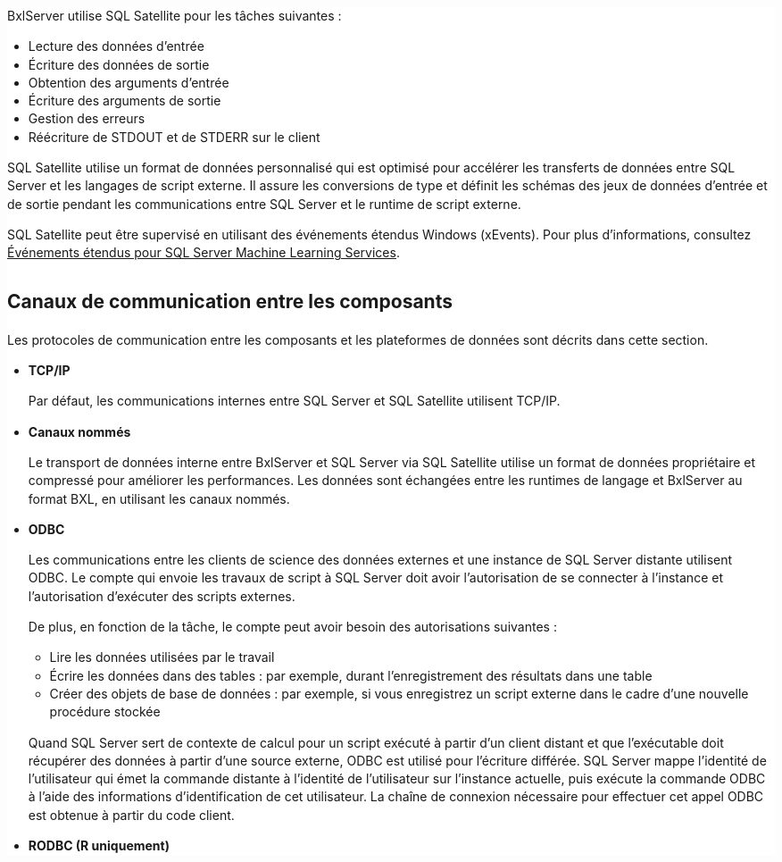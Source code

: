 BxlServer utilise SQL Satellite pour les tâches suivantes :

+ Lecture des données d’entrée
+ Écriture des données de sortie
+ Obtention des arguments d’entrée
+ Écriture des arguments de sortie
+ Gestion des erreurs
+ Réécriture de STDOUT et de STDERR sur le client

SQL Satellite utilise un format de données personnalisé qui est optimisé pour accélérer les transferts de données entre SQL Server et les langages de script externe. Il assure les conversions de type et définit les schémas des jeux de données d’entrée et de sortie pendant les communications entre SQL Server et le runtime de script externe.

SQL Satellite peut être supervisé en utilisant des événements étendus Windows (xEvents). Pour plus d’informations, consultez [Événements étendus pour SQL Server Machine Learning Services](../../machine-learning/administration/extended-events.md).

## <a name="communication-channels-between-components"></a>Canaux de communication entre les composants

Les protocoles de communication entre les composants et les plateformes de données sont décrits dans cette section.

+ **TCP/IP**

  Par défaut, les communications internes entre SQL Server et SQL Satellite utilisent TCP/IP.

+ **Canaux nommés**

  Le transport de données interne entre BxlServer et SQL Server via SQL Satellite utilise un format de données propriétaire et compressé pour améliorer les performances. Les données sont échangées entre les runtimes de langage et BxlServer au format BXL, en utilisant les canaux nommés.

+ **ODBC**

  Les communications entre les clients de science des données externes et une instance de SQL Server distante utilisent ODBC. Le compte qui envoie les travaux de script à SQL Server doit avoir l’autorisation de se connecter à l’instance et l’autorisation d’exécuter des scripts externes.

  De plus, en fonction de la tâche, le compte peut avoir besoin des autorisations suivantes :

  + Lire les données utilisées par le travail
  + Écrire les données dans des tables : par exemple, durant l’enregistrement des résultats dans une table
  + Créer des objets de base de données : par exemple, si vous enregistrez un script externe dans le cadre d’une nouvelle procédure stockée

  Quand SQL Server sert de contexte de calcul pour un script exécuté à partir d’un client distant et que l’exécutable doit récupérer des données à partir d’une source externe, ODBC est utilisé pour l’écriture différée. SQL Server mappe l’identité de l’utilisateur qui émet la commande distante à l’identité de l’utilisateur sur l’instance actuelle, puis exécute la commande ODBC à l’aide des informations d’identification de cet utilisateur. La chaîne de connexion nécessaire pour effectuer cet appel ODBC est obtenue à partir du code client.

+ **RODBC (R uniquement)** 
